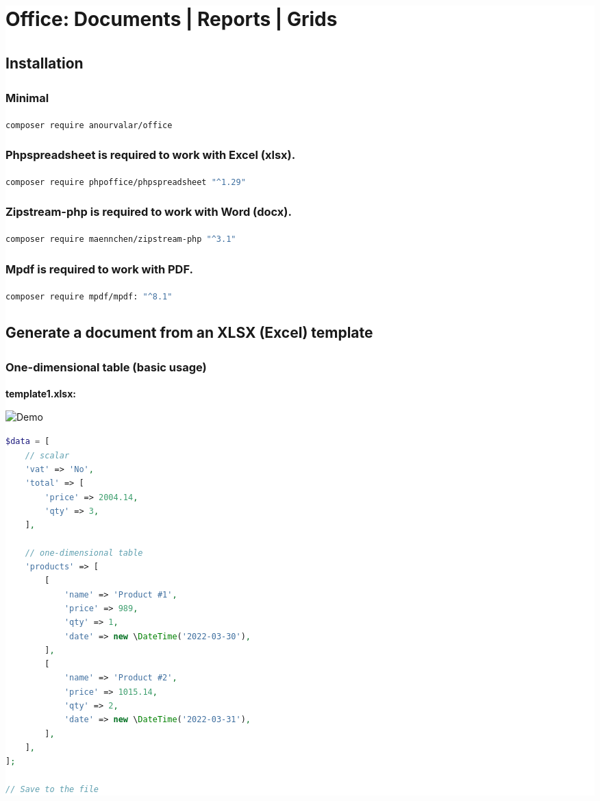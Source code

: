 # Office: Documents | Reports | Grids

## Installation

### Minimal

```bash
composer require anourvalar/office
```

### Phpspreadsheet is required to work with Excel (xlsx).

```bash
composer require phpoffice/phpspreadsheet "^1.29"
```

### Zipstream-php is required to work with Word (docx).

```bash
composer require maennchen/zipstream-php "^3.1"
```

### Mpdf is required to work with PDF.

```bash
composer require mpdf/mpdf: "^8.1"
```


## Generate a document from an XLSX (Excel) template

### One-dimensional table (basic usage)

**template1.xlsx:**

![Demo](https://anour.ru/resources/office-v1-10.png)

```php
$data = [
    // scalar
    'vat' => 'No',
    'total' => [
        'price' => 2004.14,
        'qty' => 3,
    ],

    // one-dimensional table
    'products' => [
        [
            'name' => 'Product #1',
            'price' => 989,
            'qty' => 1,
            'date' => new \DateTime('2022-03-30'),
        ],
        [
            'name' => 'Product #2',
            'price' => 1015.14,
            'qty' => 2,
            'date' => new \DateTime('2022-03-31'),
        ],
    ],
];

// Save to the file
```